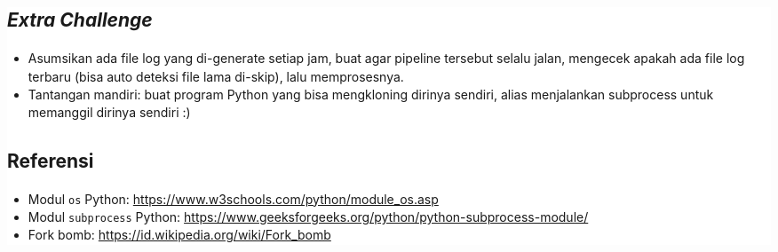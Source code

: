 ## *Extra Challenge*

- Asumsikan ada file log yang di-generate setiap jam, buat agar pipeline tersebut selalu jalan, mengecek apakah ada file log terbaru (bisa auto deteksi file lama di-skip), lalu memprosesnya.
- Tantangan mandiri: buat program Python yang bisa mengkloning dirinya sendiri, alias menjalankan subprocess untuk memanggil dirinya sendiri :)

## Referensi
- Modul `os` Python: https://www.w3schools.com/python/module_os.asp
- Modul `subprocess` Python: https://www.geeksforgeeks.org/python/python-subprocess-module/
- Fork bomb: https://id.wikipedia.org/wiki/Fork_bomb